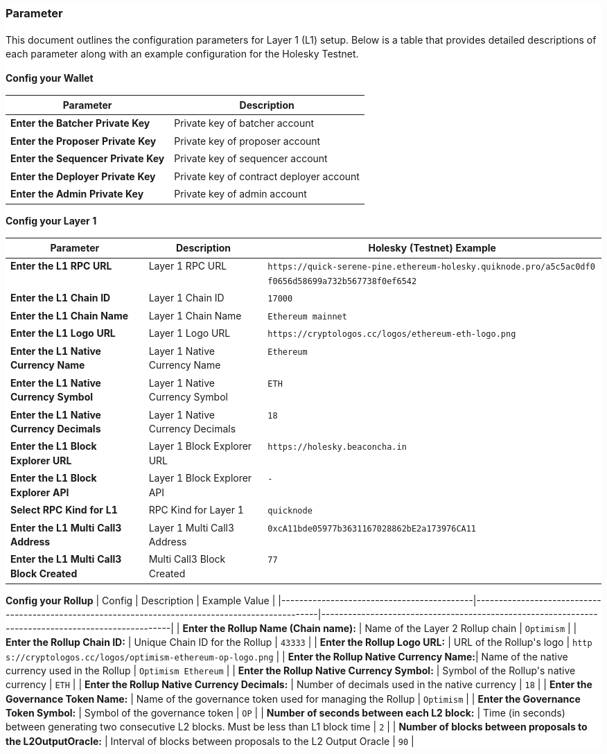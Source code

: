 ### Parameter

This document outlines the configuration parameters for Layer 1 (L1) setup. Below is a table that provides detailed descriptions of each parameter along with an example configuration for the Holesky Testnet.

**Config your Wallet**

| Parameter                           | Description                              |
| ----------------------------------- | ---------------------------------------- |
| **Enter the Batcher Private Key**   | Private key of batcher account           |
| **Enter the Proposer Private Key**  | Private key of proposer account          |
| **Enter the Sequencer Private Key** | Private key of sequencer account         |
| **Enter the Deployer Private Key**  | Private key of contract deployer account |
| **Enter the Admin Private Key**     | Private key of admin account             |

**Config your Layer 1**

| Parameter                                  | Description                      | Holesky (Testnet) Example                                                                          |
| ------------------------------------------ | -------------------------------- | -------------------------------------------------------------------------------------------------- |
| **Enter the L1 RPC URL**                   | Layer 1 RPC URL                  | `https://quick-serene-pine.ethereum-holesky.quiknode.pro/a5c5ac0df0f0656d58699a732b567738f0ef6542` |
| **Enter the L1 Chain ID**                  | Layer 1 Chain ID                 | `17000`                                                                                            |
| **Enter the L1 Chain Name**                | Layer 1 Chain Name               | `Ethereum mainnet`                                                                                 |
| **Enter the L1 Logo URL**                  | Layer 1 Logo URL                 | `https://cryptologos.cc/logos/ethereum-eth-logo.png`                                               |
| **Enter the L1 Native Currency Name**      | Layer 1 Native Currency Name     | `Ethereum`                                                                                         |
| **Enter the L1 Native Currency Symbol**    | Layer 1 Native Currency Symbol   | `ETH`                                                                                              |
| **Enter the L1 Native Currency Decimals**  | Layer 1 Native Currency Decimals | `18`                                                                                               |
| **Enter the L1 Block Explorer URL**        | Layer 1 Block Explorer URL       | `https://holesky.beaconcha.in`                                                                     |
| **Enter the L1 Block Explorer API**        | Layer 1 Block Explorer API       | `-`                                                                                                |
| **Select RPC Kind for L1**                 | RPC Kind for Layer 1             | `quicknode`                                                                                        |
| **Enter the L1 Multi Call3 Address**       | Layer 1 Multi Call3 Address      | `0xcA11bde05977b3631167028862bE2a173976CA11`                                                       |
| **Enter the L1 Multi Call3 Block Created** | Multi Call3 Block Created        | `77`                                                                                               |

**Config your Rollup**
| Config | Description | Example Value |
|-------------------------------------------|--------------------------------------------------------------------------------------------------|---------------------------------------------------------------------------------------------------|
| **Enter the Rollup Name (Chain name):** | Name of the Layer 2 Rollup chain | `Optimism` |
| **Enter the Rollup Chain ID:** | Unique Chain ID for the Rollup | `43333` |
| **Enter the Rollup Logo URL:** | URL of the Rollup's logo | `https://cryptologos.cc/logos/optimism-ethereum-op-logo.png` |
| **Enter the Rollup Native Currency Name:**| Name of the native currency used in the Rollup | `Optimism Ethereum` |
| **Enter the Rollup Native Currency Symbol:** | Symbol of the Rollup's native currency | `ETH` |
| **Enter the Rollup Native Currency Decimals:** | Number of decimals used in the native currency | `18` |
| **Enter the Governance Token Name:** | Name of the governance token used for managing the Rollup | `Optimism` |
| **Enter the Governance Token Symbol:** | Symbol of the governance token | `OP` |
| **Number of seconds between each L2 block:** | Time (in seconds) between generating two consecutive L2 blocks. Must be less than L1 block time | `2` |
| **Number of blocks between proposals to the L2OutputOracle:** | Interval of blocks between proposals to the L2 Output Oracle | `90` |